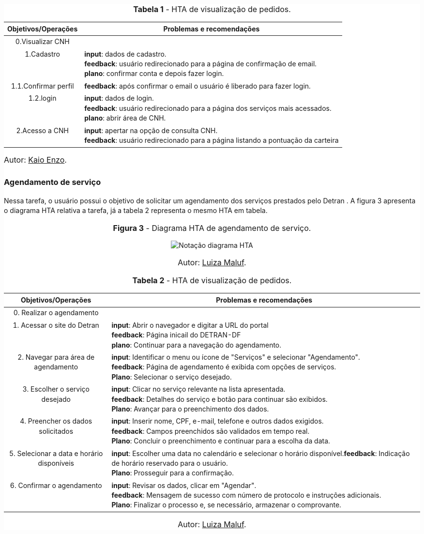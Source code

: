 
<font size="3"><p style="text-align: center"><b>Tabela 1</b> - HTA de visualização de pedidos.</p></font>

|     Objetivos/Operações      | Problemas e recomendações                                                                                                                                                                               |
| :--------------------------: | ------------------------------------------------------------------------------------------------------------------------------------------------------------------------------------------------------- |
|  0.Visualizar CNH   |                                                                                                                                                                                                         |
|      1.Cadastro      | **input**: dados de cadastro.<br>**feedback**: usuário redirecionado para a página de confirmação de email.<br> **plano**: confirmar conta e depois fazer login.                                        |
|     1.1.Confirmar perfil     | **feedback**: após confirmar o email o usuário é liberado para fazer login.                                                                                                                             |
|       1.2.login        | **input**: dados de login.<br>**feedback**: usuário redirecionado para a página dos serviços mais acessados.<br> **plano**: abrir área de CNH. <br>|
| 2.Acesso a CNH | **input**: apertar na opção de consulta CNH.<br>**feedback**: usuário redirecionado para a página listando a pontuação da carteira<br>                                                                                   |

<font size="3">Autor: [Kaio Enzo](https://github.com/kaioenzo).</font>

</center>

### __Agendamento de serviço__


Nessa tarefa, o usuário possui o objetivo de solicitar um agendamento dos serviços prestados pelo Detran . A figura 3 apresenta o diagrama HTA relativa a tarefa, já a tabela 2 representa o mesmo HTA em tabela.

<center>


<font size="3"><b>Figura 3</b> - Diagrama HTA de agendamento de serviço.</font>

![Notação diagrama HTA](hta-luiza2.jpeg)


<font size="3"><p style="text-align: center">Autor: [Luiza Maluf](https://github.com/LuizaMaluf).</p></font>



<font size="3"><p style="text-align: center"><b>Tabela 2</b> - HTA de visualização de pedidos.</p></font>

|     Objetivos/Operações      | Problemas e recomendações                                                                                                                                                                               |
| :--------------------------: | ------------------------------ |
|  0. Realizar o agendamento  |                                                   |
|  1. Acessar o site do Detran  | **input**: Abrir o navegador e digitar a URL do portal<br>**feedback**: Página inicail do DETRAN-DF<br> **plano**: Continuar para a navegação do agendamento. |
|  2. Navegar para área de agendamento | **input**: Identificar o menu ou ícone de "Serviços" e selecionar "Agendamento".<br>**feedback**: Página de agendamento é exibida com opções de serviços.<br>**Plano**: Selecionar o serviço desejado. |
|  3. Escolher o serviço desejado | **input**: Clicar no serviço relevante na lista apresentada.<br>**feedback**: Detalhes do serviço e botão para continuar são exibidos.<br>**Plano**: Avançar para o preenchimento dos dados.|
|  4. Preencher os dados solicitados | **input**: Inserir nome, CPF, e-mail, telefone e outros dados exigidos.<br>**feedback**: Campos preenchidos são validados em tempo real.<br>**Plano**: Concluir o preenchimento e continuar para a escolha da data.|
|  5. Selecionar a data e horário disponíveis | **input**: Escolher uma data no calendário e selecionar o horário disponível.**feedback**: Indicação de horário reservado para o usuário.<br>**Plano**: Prosseguir para a confirmação.|
|  6. Confirmar o agendamento | **input**: Revisar os dados, clicar em "Agendar".<br>**feedback**: Mensagem de sucesso com número de protocolo e instruções adicionais.<br>**Plano**: Finalizar o processo e, se necessário, armazenar o comprovante.|

<font size="3">Autor: [Luiza Maluf](https://github.com/LuizaMaluf).</font>
